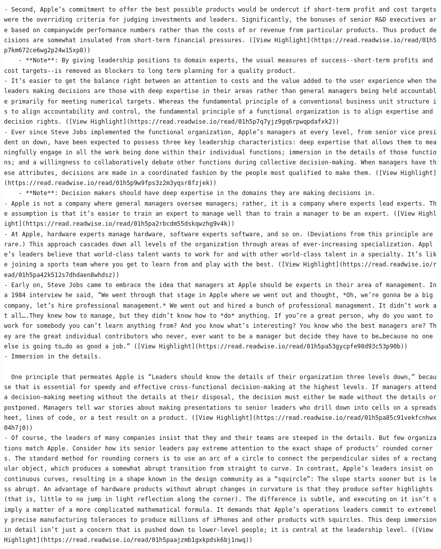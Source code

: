	- Second, Apple’s commitment to offer the best possible products would be undercut if short-term profit and cost targets were the overriding criteria for judging investments and leaders. Significantly, the bonuses of senior R&D executives are based on companywide performance numbers rather than the costs of or revenue from particular products. Thus product decisions are somewhat insulated from short-term financial pressures. ([View Highlight](https://read.readwise.io/read/01h5p7km672ce6wg2p24w15xp8))
		- **Note**: By giving leadership positions to domain experts, the usual measures of success--short-term profits and cost targets--is removed as blockers to long term planning for a quality product.
	- It’s easier to get the balance right between an attention to costs and the value added to the user experience when the leaders making decisions are those with deep expertise in their areas rather than general managers being held accountable primarily for meeting numerical targets. Whereas the fundamental principle of a conventional business unit structure is to align accountability and control, the fundamental principle of a functional organization is to align expertise and decision rights. ([View Highlight](https://read.readwise.io/read/01h5p7q7yjz9gq6rpwqpdafxk2))
	- Ever since Steve Jobs implemented the functional organization, Apple’s managers at every level, from senior vice president on down, have been expected to possess three key leadership characteristics: deep expertise that allows them to meaningfully engage in all the work being done within their individual functions; immersion in the details of those functions; and a willingness to collaboratively debate other functions during collective decision-making. When managers have these attributes, decisions are made in a coordinated fashion by the people most qualified to make them. ([View Highlight](https://read.readwise.io/read/01h5p9w9fps3z2m3yqsr8fzjek))
		- **Note**: Decision makers should have deep expertise in the domains they are making decisions in.
	- Apple is not a company where general managers oversee managers; rather, it is a company where experts lead experts. The assumption is that it’s easier to train an expert to manage well than to train a manager to be an expert. ([View Highlight](https://read.readwise.io/read/01h5pa2rbcdm55dskqwzhg9v4k))
	- At Apple, hardware experts manage hardware, software experts software, and so on. (Deviations from this principle are rare.) This approach cascades down all levels of the organization through areas of ever-increasing specialization. Apple’s leaders believe that world-class talent wants to work for and with other world-class talent in a specialty. It’s like joining a sports team where you get to learn from and play with the best. ([View Highlight](https://read.readwise.io/read/01h5pa42k512s7dhdaen8whdsz))
	- Early on, Steve Jobs came to embrace the idea that managers at Apple should be experts in their area of management. In a 1984 interview he said, “We went through that stage in Apple where we went out and thought, *Oh, we’re gonna be a big company, let’s hire professional management.* We went out and hired a bunch of professional management. It didn’t work at all….They knew how to manage, but they didn’t know how to *do* anything. If you’re a great person, why do you want to work for somebody you can’t learn anything from? And you know what’s interesting? You know who the best managers are? They are the great individual contributors who never, ever want to be a manager but decide they have to be…because no one else is going to…do as good a job.” ([View Highlight](https://read.readwise.io/read/01h5pa53gycpfe98d93c53p90b))
	- Immersion in the details.
	  
	  One principle that permeates Apple is “Leaders should know the details of their organization three levels down,” because that is essential for speedy and effective cross-functional decision-making at the highest levels. If managers attend a decision-making meeting without the details at their disposal, the decision must either be made without the details or postponed. Managers tell war stories about making presentations to senior leaders who drill down into cells on a spreadsheet, lines of code, or a test result on a product. ([View Highlight](https://read.readwise.io/read/01h5pa85c91vekfcnhwx04h7j0))
	- Of course, the leaders of many companies insist that they and their teams are steeped in the details. But few organizations match Apple. Consider how its senior leaders pay extreme attention to the exact shape of products’ rounded corners. The standard method for rounding corners is to use an arc of a circle to connect the perpendicular sides of a rectangular object, which produces a somewhat abrupt transition from straight to curve. In contrast, Apple’s leaders insist on continuous curves, resulting in a shape known in the design community as a “squircle”: The slope starts sooner but is less abrupt. An advantage of hardware products without abrupt changes in curvature is that they produce softer highlights (that is, little to no jump in light reflection along the corner). The difference is subtle, and executing on it isn’t simply a matter of a more complicated mathematical formula. It demands that Apple’s operations leaders commit to extremely precise manufacturing tolerances to produce millions of iPhones and other products with squircles. This deep immersion in detail isn’t just a concern that is pushed down to lower-level people; it is central at the leadership level. ([View Highlight](https://read.readwise.io/read/01h5paajzmb1gxkpdsk6bj1nwq))